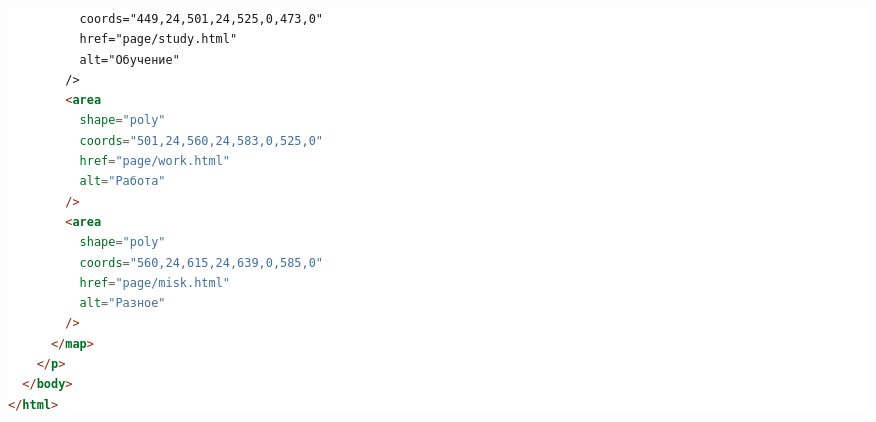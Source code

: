 ```html
          coords="449,24,501,24,525,0,473,0"
          href="page/study.html"
          alt="Обучение"
        />
        <area
          shape="poly"
          coords="501,24,560,24,583,0,525,0"
          href="page/work.html"
          alt="Работа"
        />
        <area
          shape="poly"
          coords="560,24,615,24,639,0,585,0"
          href="page/misk.html"
          alt="Разное"
        />
      </map>
    </p>
  </body>
</html>
```
